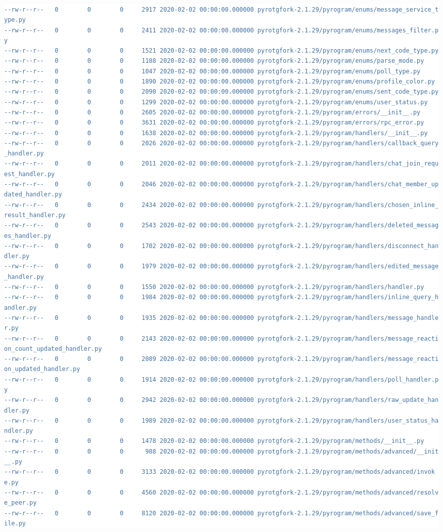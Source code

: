 ```diff
--rw-r--r--   0        0        0     2917 2020-02-02 00:00:00.000000 pyrotgfork-2.1.29/pyrogram/enums/message_service_type.py
--rw-r--r--   0        0        0     2411 2020-02-02 00:00:00.000000 pyrotgfork-2.1.29/pyrogram/enums/messages_filter.py
--rw-r--r--   0        0        0     1521 2020-02-02 00:00:00.000000 pyrotgfork-2.1.29/pyrogram/enums/next_code_type.py
--rw-r--r--   0        0        0     1188 2020-02-02 00:00:00.000000 pyrotgfork-2.1.29/pyrogram/enums/parse_mode.py
--rw-r--r--   0        0        0     1047 2020-02-02 00:00:00.000000 pyrotgfork-2.1.29/pyrogram/enums/poll_type.py
--rw-r--r--   0        0        0     1890 2020-02-02 00:00:00.000000 pyrotgfork-2.1.29/pyrogram/enums/profile_color.py
--rw-r--r--   0        0        0     2090 2020-02-02 00:00:00.000000 pyrotgfork-2.1.29/pyrogram/enums/sent_code_type.py
--rw-r--r--   0        0        0     1299 2020-02-02 00:00:00.000000 pyrotgfork-2.1.29/pyrogram/enums/user_status.py
--rw-r--r--   0        0        0     2605 2020-02-02 00:00:00.000000 pyrotgfork-2.1.29/pyrogram/errors/__init__.py
--rw-r--r--   0        0        0     3631 2020-02-02 00:00:00.000000 pyrotgfork-2.1.29/pyrogram/errors/rpc_error.py
--rw-r--r--   0        0        0     1638 2020-02-02 00:00:00.000000 pyrotgfork-2.1.29/pyrogram/handlers/__init__.py
--rw-r--r--   0        0        0     2026 2020-02-02 00:00:00.000000 pyrotgfork-2.1.29/pyrogram/handlers/callback_query_handler.py
--rw-r--r--   0        0        0     2011 2020-02-02 00:00:00.000000 pyrotgfork-2.1.29/pyrogram/handlers/chat_join_request_handler.py
--rw-r--r--   0        0        0     2046 2020-02-02 00:00:00.000000 pyrotgfork-2.1.29/pyrogram/handlers/chat_member_updated_handler.py
--rw-r--r--   0        0        0     2434 2020-02-02 00:00:00.000000 pyrotgfork-2.1.29/pyrogram/handlers/chosen_inline_result_handler.py
--rw-r--r--   0        0        0     2543 2020-02-02 00:00:00.000000 pyrotgfork-2.1.29/pyrogram/handlers/deleted_messages_handler.py
--rw-r--r--   0        0        0     1702 2020-02-02 00:00:00.000000 pyrotgfork-2.1.29/pyrogram/handlers/disconnect_handler.py
--rw-r--r--   0        0        0     1979 2020-02-02 00:00:00.000000 pyrotgfork-2.1.29/pyrogram/handlers/edited_message_handler.py
--rw-r--r--   0        0        0     1550 2020-02-02 00:00:00.000000 pyrotgfork-2.1.29/pyrogram/handlers/handler.py
--rw-r--r--   0        0        0     1984 2020-02-02 00:00:00.000000 pyrotgfork-2.1.29/pyrogram/handlers/inline_query_handler.py
--rw-r--r--   0        0        0     1935 2020-02-02 00:00:00.000000 pyrotgfork-2.1.29/pyrogram/handlers/message_handler.py
--rw-r--r--   0        0        0     2143 2020-02-02 00:00:00.000000 pyrotgfork-2.1.29/pyrogram/handlers/message_reaction_count_updated_handler.py
--rw-r--r--   0        0        0     2089 2020-02-02 00:00:00.000000 pyrotgfork-2.1.29/pyrogram/handlers/message_reaction_updated_handler.py
--rw-r--r--   0        0        0     1914 2020-02-02 00:00:00.000000 pyrotgfork-2.1.29/pyrogram/handlers/poll_handler.py
--rw-r--r--   0        0        0     2942 2020-02-02 00:00:00.000000 pyrotgfork-2.1.29/pyrogram/handlers/raw_update_handler.py
--rw-r--r--   0        0        0     1989 2020-02-02 00:00:00.000000 pyrotgfork-2.1.29/pyrogram/handlers/user_status_handler.py
--rw-r--r--   0        0        0     1478 2020-02-02 00:00:00.000000 pyrotgfork-2.1.29/pyrogram/methods/__init__.py
--rw-r--r--   0        0        0      988 2020-02-02 00:00:00.000000 pyrotgfork-2.1.29/pyrogram/methods/advanced/__init__.py
--rw-r--r--   0        0        0     3133 2020-02-02 00:00:00.000000 pyrotgfork-2.1.29/pyrogram/methods/advanced/invoke.py
--rw-r--r--   0        0        0     4560 2020-02-02 00:00:00.000000 pyrotgfork-2.1.29/pyrogram/methods/advanced/resolve_peer.py
--rw-r--r--   0        0        0     8120 2020-02-02 00:00:00.000000 pyrotgfork-2.1.29/pyrogram/methods/advanced/save_file.py
```